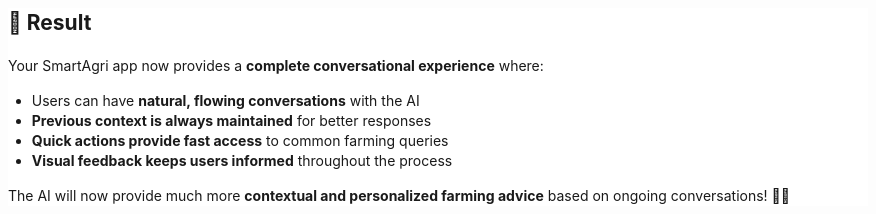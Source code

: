 ## 🎉 **Result**

Your SmartAgri app now provides a **complete conversational experience** where:
- Users can have **natural, flowing conversations** with the AI
- **Previous context is always maintained** for better responses
- **Quick actions provide fast access** to common farming queries
- **Visual feedback keeps users informed** throughout the process

The AI will now provide much more **contextual and personalized farming advice** based on ongoing conversations! 🌱✨
